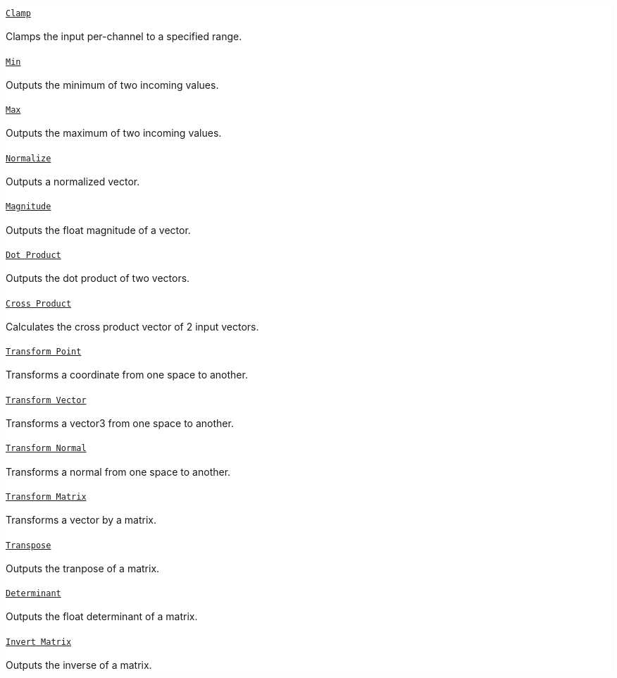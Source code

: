 
[`Clamp`](/documentation/shadergraph/math/clamp)

 Clamps the input per-channel to a specified range.
 

[`Min`](/documentation/shadergraph/math/min)

 Outputs the minimum of two incoming values.
 

[`Max`](/documentation/shadergraph/math/max)

 Outputs the maximum of two incoming values.
 

[`Normalize`](/documentation/shadergraph/math/normalize)

 Outputs a normalized vector.
 

[`Magnitude`](/documentation/shadergraph/math/magnitude)

 Outputs the float magnitude of a vector.
 

[`Dot Product`](/documentation/shadergraph/math/dot-product)

 Outputs the dot product of two vectors.
 

[`Cross Product`](/documentation/shadergraph/math/cross-product)

 Calculates the cross product vector of 2 input vectors.
 

[`Transform Point`](/documentation/shadergraph/math/transform-point)

 Transforms a coordinate from one space to another.
 

[`Transform Vector`](/documentation/shadergraph/math/transform-vector)

 Transforms a vector3 from one space to another.
 

[`Transform Normal`](/documentation/shadergraph/math/transform-normal)

 Transforms a normal from one space to another.
 

[`Transform Matrix`](/documentation/shadergraph/math/transform-matrix)

 Transforms a vector by a matrix.
 

[`Transpose`](/documentation/shadergraph/math/transpose)

 Outputs the tranpose of a matrix.
 

[`Determinant`](/documentation/shadergraph/math/determinant)

 Outputs the float determinant of a matrix.
 

[`Invert Matrix`](/documentation/shadergraph/math/invert-matrix)

 Outputs the inverse of a matrix.
 